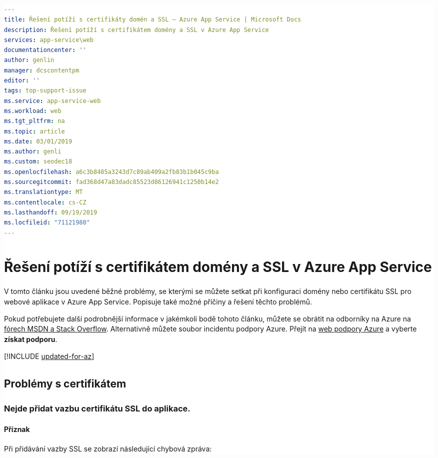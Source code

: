 ```yaml
---
title: Řešení potíží s certifikáty domén a SSL – Azure App Service | Microsoft Docs
description: Řešení potíží s certifikátem domény a SSL v Azure App Service
services: app-service\web
documentationcenter: ''
author: genlin
manager: dcscontentpm
editor: ''
tags: top-support-issue
ms.service: app-service-web
ms.workload: web
ms.tgt_pltfrm: na
ms.topic: article
ms.date: 03/01/2019
ms.author: genli
ms.custom: seodec18
ms.openlocfilehash: a6c3b8485a3243d7c89ab409a2fb83b1b045c9ba
ms.sourcegitcommit: fad368d47a83dadc85523d86126941c1250b14e2
ms.translationtype: MT
ms.contentlocale: cs-CZ
ms.lasthandoff: 09/19/2019
ms.locfileid: "71121980"
---
```

# <a name="troubleshoot-domain-and-ssl-certificate-problems-in-azure-app-service"></a>Řešení potíží s certifikátem domény a SSL v Azure App Service

V tomto článku jsou uvedené běžné problémy, se kterými se můžete setkat při konfiguraci domény nebo certifikátu SSL pro webové aplikace v Azure App Service. Popisuje také možné příčiny a řešení těchto problémů.

Pokud potřebujete další podrobnější informace v jakémkoli bodě tohoto článku, můžete se obrátit na odborníky na Azure na [fórech MSDN a Stack Overflow](https://azure.microsoft.com/support/forums/). Alternativně můžete soubor incidentu podpory Azure. Přejít na [web podpory Azure](https://azure.microsoft.com/support/options/) a vyberte **získat podporu**.


[!INCLUDE [updated-for-az](../../includes/updated-for-az.md)]

## <a name="certificate-problems"></a>Problémy s certifikátem

### <a name="you-cant-add-an-ssl-certificate-binding-to-an-app"></a>Nejde přidat vazbu certifikátu SSL do aplikace. 

#### <a name="symptom"></a>Příznak

Při přidávání vazby SSL se zobrazí následující chybová zpráva:
